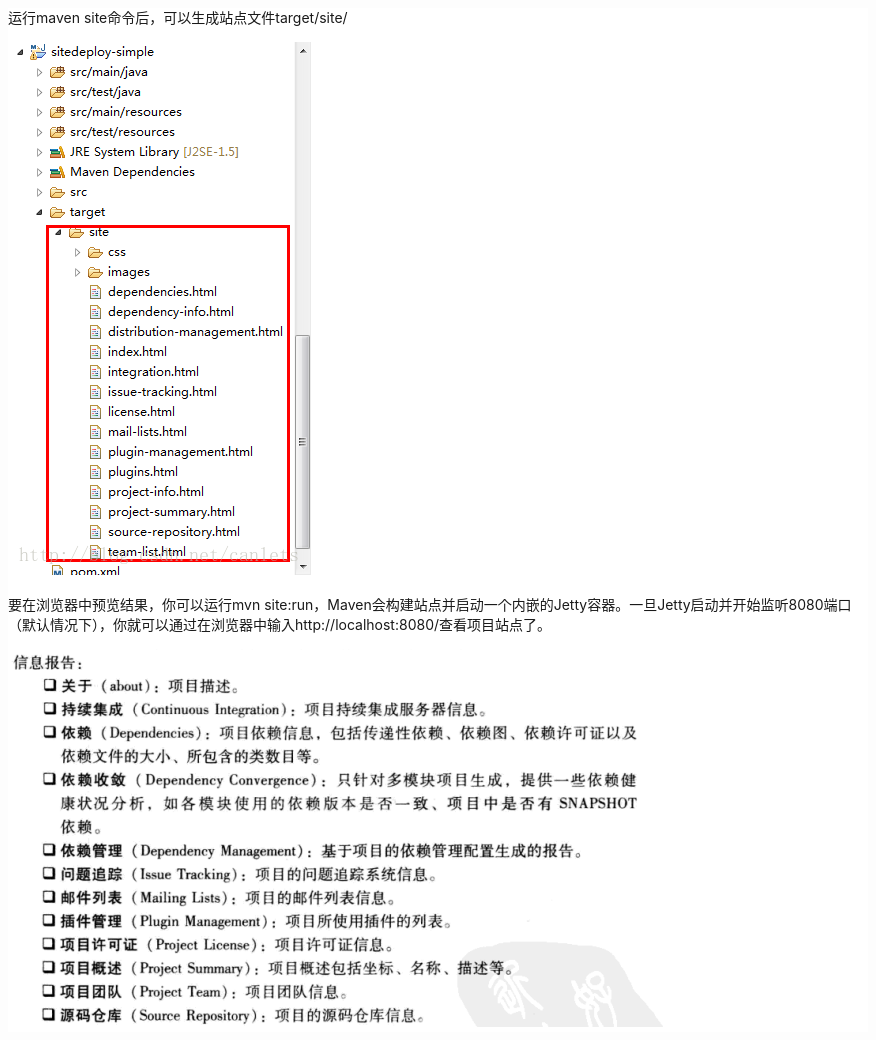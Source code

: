 运行maven site命令后，可以生成站点文件target/site/

![site站点文件](/images/maven/site站点文件.png)

要在浏览器中预览结果，你可以运行mvn site:run，Maven会构建站点并启动一个内嵌的Jetty容器。一旦Jetty启动并开始监听8080端口（默认情况下），你就可以通过在浏览器中输入http://localhost:8080/查看项目站点了。

![丰富的项目信息](/images/maven/丰富的项目信息.png)
